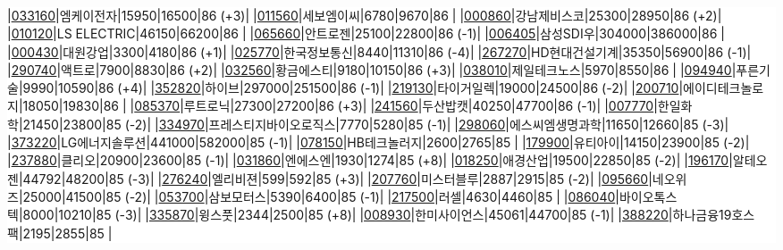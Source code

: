 |[033160](https://finance.daum.net/quotes/A033160)|엠케이전자|15950|16500|86 (+3)|
|[011560](https://finance.daum.net/quotes/A011560)|세보엠이씨|6780|9670|86 |
|[000860](https://finance.daum.net/quotes/A000860)|강남제비스코|25300|28950|86 (+2)|
|[010120](https://finance.daum.net/quotes/A010120)|LS ELECTRIC|46150|66200|86 |
|[065660](https://finance.daum.net/quotes/A065660)|안트로젠|25100|22800|86 (-1)|
|[006405](https://finance.daum.net/quotes/A006405)|삼성SDI우|304000|386000|86 |
|[000430](https://finance.daum.net/quotes/A000430)|대원강업|3300|4180|86 (+1)|
|[025770](https://finance.daum.net/quotes/A025770)|한국정보통신|8440|11310|86 (-4)|
|[267270](https://finance.daum.net/quotes/A267270)|HD현대건설기계|35350|56900|86 (-1)|
|[290740](https://finance.daum.net/quotes/A290740)|액트로|7900|8830|86 (+2)|
|[032560](https://finance.daum.net/quotes/A032560)|황금에스티|9180|10150|86 (+3)|
|[038010](https://finance.daum.net/quotes/A038010)|제일테크노스|5970|8550|86 |
|[094940](https://finance.daum.net/quotes/A094940)|푸른기술|9990|10590|86 (+4)|
|[352820](https://finance.daum.net/quotes/A352820)|하이브|297000|251500|86 (-1)|
|[219130](https://finance.daum.net/quotes/A219130)|타이거일렉|19000|24500|86 (-2)|
|[200710](https://finance.daum.net/quotes/A200710)|에이디테크놀로지|18050|19830|86 |
|[085370](https://finance.daum.net/quotes/A085370)|루트로닉|27300|27200|86 (+3)|
|[241560](https://finance.daum.net/quotes/A241560)|두산밥캣|40250|47700|86 (-1)|
|[007770](https://finance.daum.net/quotes/A007770)|한일화학|21450|23800|85 (-2)|
|[334970](https://finance.daum.net/quotes/A334970)|프레스티지바이오로직스|7770|5280|85 (-1)|
|[298060](https://finance.daum.net/quotes/A298060)|에스씨엠생명과학|11650|12660|85 (-3)|
|[373220](https://finance.daum.net/quotes/A373220)|LG에너지솔루션|441000|582000|85 (-1)|
|[078150](https://finance.daum.net/quotes/A078150)|HB테크놀러지|2600|2765|85 |
|[179900](https://finance.daum.net/quotes/A179900)|유티아이|14150|23900|85 (-2)|
|[237880](https://finance.daum.net/quotes/A237880)|클리오|20900|23600|85 (-1)|
|[031860](https://finance.daum.net/quotes/A031860)|엔에스엔|1930|1274|85 (+8)|
|[018250](https://finance.daum.net/quotes/A018250)|애경산업|19500|22850|85 (-2)|
|[196170](https://finance.daum.net/quotes/A196170)|알테오젠|44792|48200|85 (-3)|
|[276240](https://finance.daum.net/quotes/A276240)|엘리비젼|599|592|85 (+3)|
|[207760](https://finance.daum.net/quotes/A207760)|미스터블루|2887|2915|85 (-2)|
|[095660](https://finance.daum.net/quotes/A095660)|네오위즈|25000|41500|85 (-2)|
|[053700](https://finance.daum.net/quotes/A053700)|삼보모터스|5390|6400|85 (-1)|
|[217500](https://finance.daum.net/quotes/A217500)|러셀|4630|4460|85 |
|[086040](https://finance.daum.net/quotes/A086040)|바이오톡스텍|8000|10210|85 (-3)|
|[335870](https://finance.daum.net/quotes/A335870)|윙스풋|2344|2500|85 (+8)|
|[008930](https://finance.daum.net/quotes/A008930)|한미사이언스|45061|44700|85 (-1)|
|[388220](https://finance.daum.net/quotes/A388220)|하나금융19호스팩|2195|2855|85 |